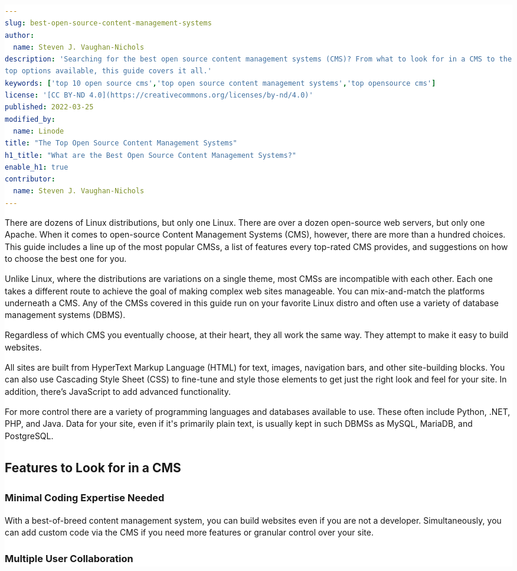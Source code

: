 ```yaml
---
slug: best-open-source-content-management-systems
author:
  name: Steven J. Vaughan-Nichols
description: 'Searching for the best open source content management systems (CMS)? From what to look for in a CMS to the top options available, this guide covers it all.'
keywords: ['top 10 open source cms','top open source content management systems','top opensource cms']
license: '[CC BY-ND 4.0](https://creativecommons.org/licenses/by-nd/4.0)'
published: 2022-03-25
modified_by:
  name: Linode
title: "The Top Open Source Content Management Systems"
h1_title: "What are the Best Open Source Content Management Systems?"
enable_h1: true
contributor:
  name: Steven J. Vaughan-Nichols
---
```


There are dozens of Linux distributions, but only one Linux. There are over a dozen open-source web servers, but only one Apache. When it comes to open-source Content Management Systems (CMS), however, there are more than a hundred choices. This guide includes a line up of the most popular CMSs, a list of features every top-rated CMS provides, and suggestions on how to choose the best one for you.

Unlike Linux, where the distributions are variations on a single theme, most CMSs are incompatible with each other. Each one takes a different route to achieve the goal of making complex web sites manageable. You can mix-and-match the platforms underneath a CMS. Any of the CMSs covered in this guide run on your favorite Linux distro and often use a variety of database management systems (DBMS).

Regardless of which CMS you eventually choose, at their heart, they all work the same way. They attempt to make it easy to build websites.

All sites are built from HyperText Markup Language (HTML) for text, images, navigation bars, and other site-building blocks. You can also use Cascading Style Sheet (CSS) to fine-tune and style those elements to get just the right look and feel for your site. In addition, there’s JavaScript to add advanced functionality.

For more control there are a variety of programming languages and databases available to use. These often include Python, .NET, PHP, and Java. Data for your site, even if it's primarily plain text, is usually kept in such DBMSs as MySQL, MariaDB, and PostgreSQL.

## Features to Look for in a CMS

### Minimal Coding Expertise Needed

With a best-of-breed content management system, you can build websites even if you are not a developer. Simultaneously, you can add custom code via the CMS if you need more features or granular control over your site.

### Multiple User Collaboration
